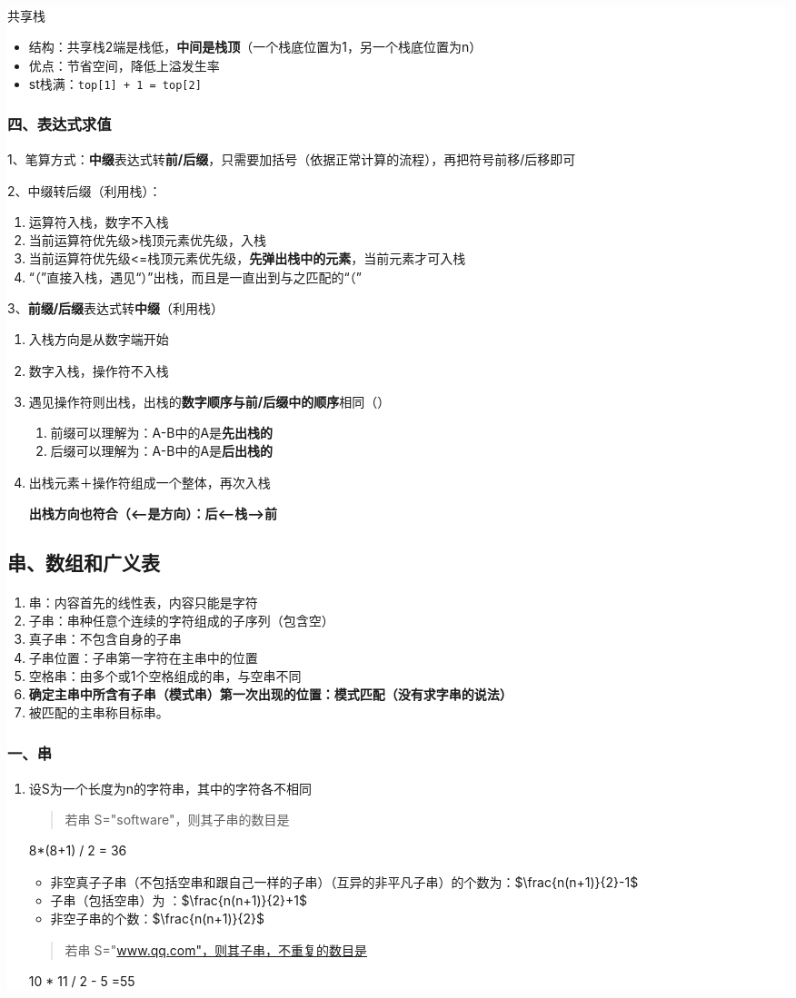 共享栈

- 结构：共享栈2端是栈低，**中间是栈顶**（一个栈底位置为1，另一个栈底位置为n）
- 优点：节省空间，降低上溢发生率
- st栈满：`top[1] + 1 = top[2]`

### 四、表达式求值

1、笔算方式：**中缀**表达式转**前/后缀**，只需要加括号（依据正常计算的流程），再把符号前移/后移即可

2、中缀转后缀（利用栈）：

1. 运算符入栈，数字不入栈
2. 当前运算符优先级>栈顶元素优先级，入栈
3. 当前运算符优先级<=栈顶元素优先级，**先弹出栈中的元素**，当前元素才可入栈
4. “（”直接入栈，遇见“）”出栈，而且是一直出到与之匹配的“（”

3、**前缀/后缀**表达式转**中缀**（利用栈）

1. 入栈方向是从数字端开始

2. 数字入栈，操作符不入栈

3. 遇见操作符则出栈，出栈的**数字顺序与前/后缀中的顺序**相同（）

    1. 前缀可以理解为：A-B中的A是**先出栈的**
      2. 后缀可以理解为：A-B中的A是**后出栈的**

4. 出栈元素＋操作符组成一个整体，再次入栈

    **出栈方向也符合（<--是方向）：后<--栈-->前**

## 串、数组和广义表

1. 串：内容首先的线性表，内容只能是字符
2. 子串：串种任意个连续的字符组成的子序列（包含空）
3. 真子串：不包含自身的子串
4. 子串位置：子串第一字符在主串中的位置
5. 空格串：由多个或1个空格组成的串，与空串不同
6. **确定主串中所含有子串（模式串）第一次出现的位置：模式匹配（没有求字串的说法）** 
7. 被匹配的主串称目标串。


### 一、串

1. 设S为一个长度为n的字符串，其中的字符各不相同

   > 若串 S="software"，则其子串的数目是

   8*(8+1) / 2 = 36

   - 非空真子子串（不包括空串和跟自己一样的子串）（互异的非平凡子串）的个数为：$\frac{n(n+1)}{2}-1$ 
   - 子串（包括空串）为 ：$\frac{n(n+1)}{2}+1$ 
   - 非空子串的个数：$\frac{n(n+1)}{2}$  

   > 若串 S="www.qq.com"，则其子串，不重复的数目是

   10 * 11 / 2 - 5 =55
